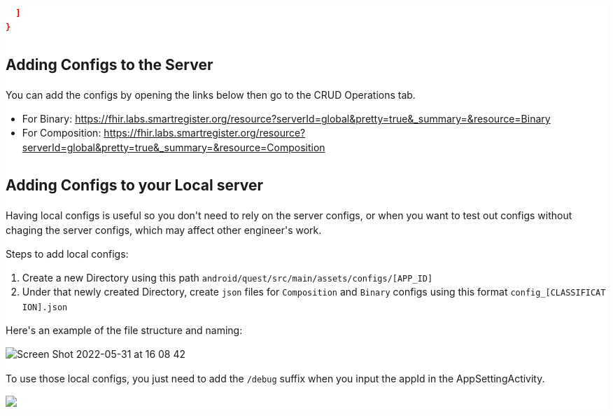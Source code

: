    ```json
     ]
   }
   ```
   
## Adding Configs to the Server

You can add the configs by opening the links below then go to the CRUD Operations tab.

* For Binary: https://fhir.labs.smartregister.org/resource?serverId=global&pretty=true&_summary=&resource=Binary
* For Composition: https://fhir.labs.smartregister.org/resource?serverId=global&pretty=true&_summary=&resource=Composition
   
## Adding Configs to your Local server

Having local configs is useful so you don't need to rely on the server configs, or when you want to test out configs without chaging the server configs, which may affect other engineer's work.

Steps to add local configs:

1. Create a new Directory using this path `android/quest/src/main/assets/configs/[APP_ID]`
2. Under that newly created Directory, create `json` files for `Composition` and `Binary` configs using this format `config_[CLASSIFICATION].json`

Here's an example of the file structure and naming:

<img width="305" alt="Screen Shot 2022-05-31 at 16 08 42" src="https://user-images.githubusercontent.com/62053304/171137504-0742f5b6-4602-4222-be4f-47367a25f9d5.png">

To use those local configs, you just need to add the `/debug` suffix when you input the appId in the AppSettingActivity.

<img src="https://user-images.githubusercontent.com/62053304/171139363-956a55fb-9e7f-494f-8081-5c9a2e418eb1.png" width="256">
